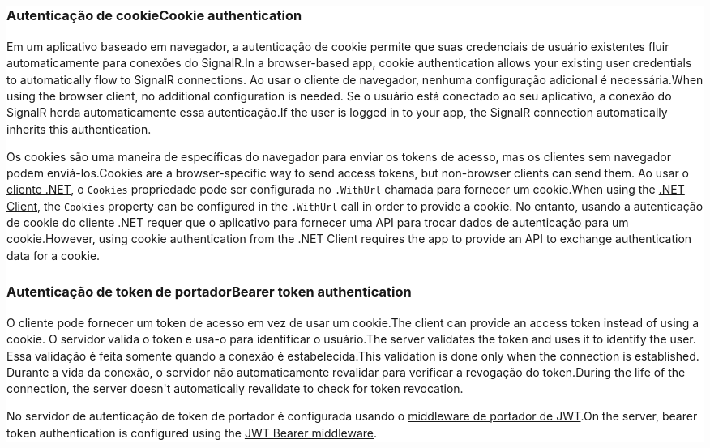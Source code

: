 ### <a name="cookie-authentication"></a><span data-ttu-id="60378-111">Autenticação de cookie</span><span class="sxs-lookup"><span data-stu-id="60378-111">Cookie authentication</span></span>

<span data-ttu-id="60378-112">Em um aplicativo baseado em navegador, a autenticação de cookie permite que suas credenciais de usuário existentes fluir automaticamente para conexões do SignalR.</span><span class="sxs-lookup"><span data-stu-id="60378-112">In a browser-based app, cookie authentication allows your existing user credentials to automatically flow to SignalR connections.</span></span> <span data-ttu-id="60378-113">Ao usar o cliente de navegador, nenhuma configuração adicional é necessária.</span><span class="sxs-lookup"><span data-stu-id="60378-113">When using the browser client, no additional configuration is needed.</span></span> <span data-ttu-id="60378-114">Se o usuário está conectado ao seu aplicativo, a conexão do SignalR herda automaticamente essa autenticação.</span><span class="sxs-lookup"><span data-stu-id="60378-114">If the user is logged in to your app, the SignalR connection automatically inherits this authentication.</span></span>

<span data-ttu-id="60378-115">Os cookies são uma maneira de específicas do navegador para enviar os tokens de acesso, mas os clientes sem navegador podem enviá-los.</span><span class="sxs-lookup"><span data-stu-id="60378-115">Cookies are a browser-specific way to send access tokens, but non-browser clients can send them.</span></span> <span data-ttu-id="60378-116">Ao usar o [cliente .NET](xref:signalr/dotnet-client), o `Cookies` propriedade pode ser configurada no `.WithUrl` chamada para fornecer um cookie.</span><span class="sxs-lookup"><span data-stu-id="60378-116">When using the [.NET Client](xref:signalr/dotnet-client), the `Cookies` property can be configured in the `.WithUrl` call in order to provide a cookie.</span></span> <span data-ttu-id="60378-117">No entanto, usando a autenticação de cookie do cliente .NET requer que o aplicativo para fornecer uma API para trocar dados de autenticação para um cookie.</span><span class="sxs-lookup"><span data-stu-id="60378-117">However, using cookie authentication from the .NET Client requires the app to provide an API to exchange authentication data for a cookie.</span></span>

### <a name="bearer-token-authentication"></a><span data-ttu-id="60378-118">Autenticação de token de portador</span><span class="sxs-lookup"><span data-stu-id="60378-118">Bearer token authentication</span></span>

<span data-ttu-id="60378-119">O cliente pode fornecer um token de acesso em vez de usar um cookie.</span><span class="sxs-lookup"><span data-stu-id="60378-119">The client can provide an access token instead of using a cookie.</span></span> <span data-ttu-id="60378-120">O servidor valida o token e usa-o para identificar o usuário.</span><span class="sxs-lookup"><span data-stu-id="60378-120">The server validates the token and uses it to identify the user.</span></span> <span data-ttu-id="60378-121">Essa validação é feita somente quando a conexão é estabelecida.</span><span class="sxs-lookup"><span data-stu-id="60378-121">This validation is done only when the connection is established.</span></span> <span data-ttu-id="60378-122">Durante a vida da conexão, o servidor não automaticamente revalidar para verificar a revogação do token.</span><span class="sxs-lookup"><span data-stu-id="60378-122">During the life of the connection, the server doesn't automatically revalidate to check for token revocation.</span></span>

<span data-ttu-id="60378-123">No servidor de autenticação de token de portador é configurada usando o [middleware de portador de JWT](/dotnet/api/microsoft.extensions.dependencyinjection.jwtbearerextensions.addjwtbearer).</span><span class="sxs-lookup"><span data-stu-id="60378-123">On the server, bearer token authentication is configured using the [JWT Bearer middleware](/dotnet/api/microsoft.extensions.dependencyinjection.jwtbearerextensions.addjwtbearer).</span></span>
